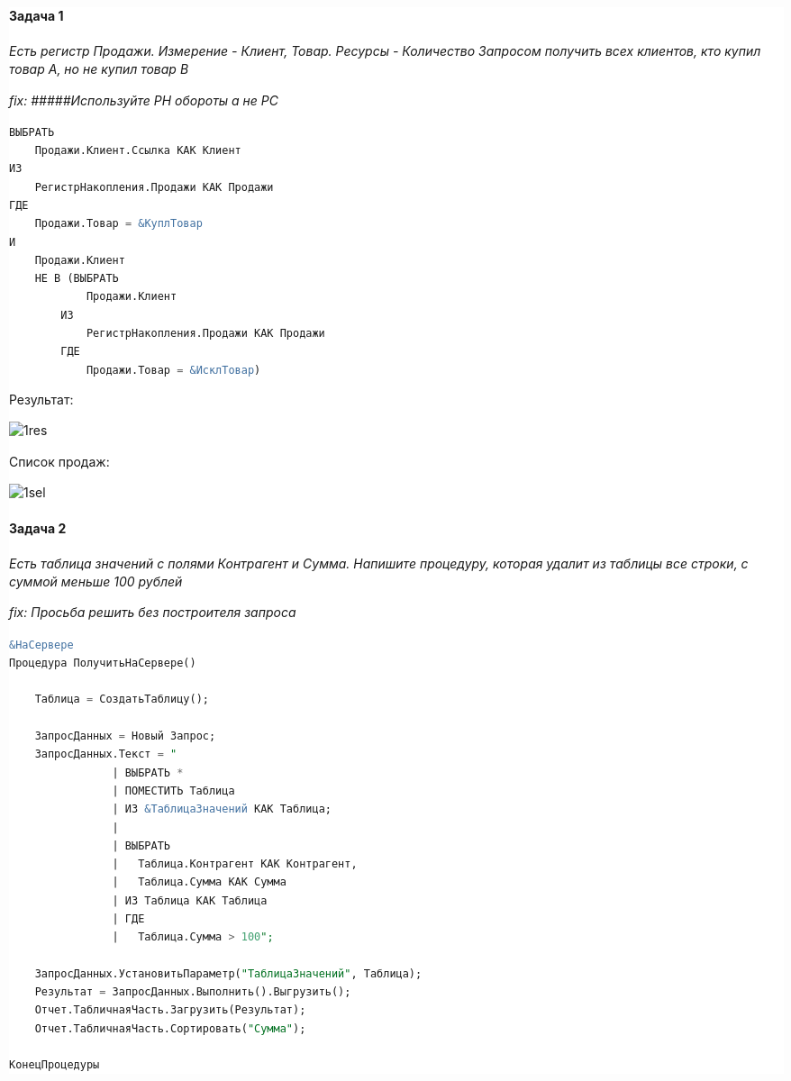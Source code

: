 #### Задача 1
*Есть регистр Продажи. Измерение - Клиент, Товар. Ресурсы - Количество
Запросом получить всех клиентов, кто купил товар А, но не купил товар B*

*fix:  #####Используйте РН обороты а не РС*

```SQL
ВЫБРАТЬ
	Продажи.Клиент.Ссылка КАК Клиент
ИЗ
	РегистрНакопления.Продажи КАК Продажи
ГДЕ 
	Продажи.Товар = &КуплТовар
И
	Продажи.Клиент 
	НЕ В (ВЫБРАТЬ
			Продажи.Клиент
		ИЗ
			РегистрНакопления.Продажи КАК Продажи
		ГДЕ
			Продажи.Товар = &ИсклТовар)
```

Результат:

![1res](https://user-images.githubusercontent.com/36735568/191975730-1897d9c4-c377-4883-aafc-f66ec197ea1c.png)


Список продаж:


![1sel](https://user-images.githubusercontent.com/36735568/191975776-b1a16662-600e-42fc-8dca-67b11de58e53.png)





#### Задача 2
*Есть таблица значений с полями Контрагент и Сумма. Напишите процедуру, которая удалит из таблицы все строки, с суммой меньше 100 рублей*

*fix: Просьба решить без построителя запроса*

```SQL
&НаСервере
Процедура ПолучитьНаСервере()   
	
	Таблица = СоздатьТаблицу();   
	
	ЗапросДанных = Новый Запрос;
	ЗапросДанных.Текст = "
				| ВЫБРАТЬ *
				| ПОМЕСТИТЬ Таблица 
				| ИЗ &ТаблицаЗначений КАК Таблица; 
				|
				| ВЫБРАТЬ 
				|	Таблица.Контрагент КАК Контрагент,
				|	Таблица.Сумма КАК Сумма
				| ИЗ Таблица КАК Таблица
				| ГДЕ
				|	Таблица.Сумма > 100";
	
	ЗапросДанных.УстановитьПараметр("ТаблицаЗначений", Таблица);
	Результат = ЗапросДанных.Выполнить().Выгрузить();
	Отчет.ТабличнаяЧасть.Загрузить(Результат);
	Отчет.ТабличнаяЧасть.Сортировать("Сумма");
	
КонецПроцедуры

```